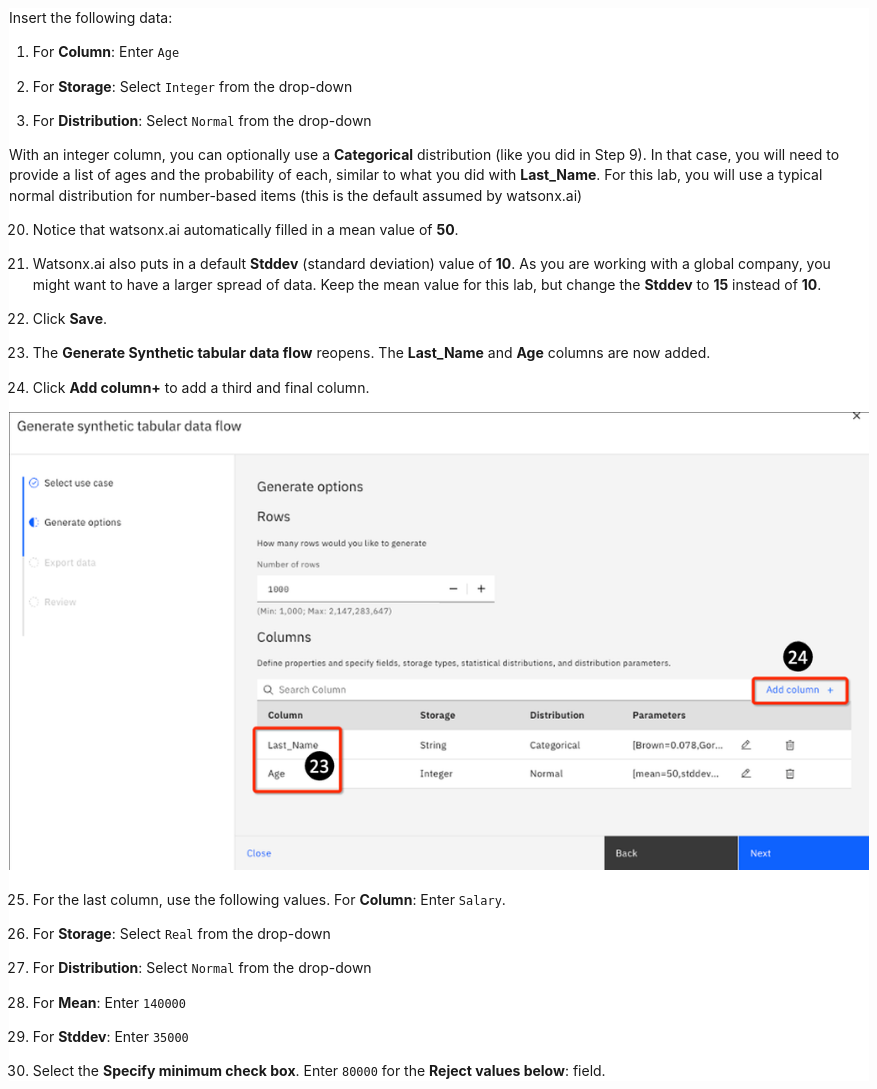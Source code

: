 Insert the following data:

1.  For **Column**: Enter `Age`

2.  For **Storage**: Select `Integer` from the drop-down

3.  For **Distribution**: Select `Normal` from the drop-down

With an integer column, you can optionally use a **Categorical** distribution (like you did in
Step 9). In that case, you will need to provide a list of ages and the probability of each, similar to what you did with **Last_Name**. For this lab, you will use a typical normal distribution for number-based items (this is the default assumed by watsonx.ai)

20. Notice that watsonx.ai automatically filled in a mean value of **50**.

21. Watsonx.ai also puts in a default **Stddev** (standard deviation) value of **10**. As you are working with a global company, you might want to have a larger spread of data. Keep the mean value for this lab, but change the **Stddev** to **15** instead of **10**.

22. Click **Save**.

23. The **Generate Synthetic tabular data flow** reopens. The **Last_Name** and **Age** columns are now added.

24. Click **Add column+** to add a third and final column.

![save_params](../images/207/image-021.png)

25. For the last column, use the following values. For **Column**: Enter `Salary`.

26. For **Storage**: Select `Real` from the drop-down
27. For **Distribution**: Select `Normal` from the drop-down
28. For **Mean**: Enter `140000`
29. For **Stddev**: Enter `35000`
30. Select the **Specify minimum check box**. Enter `80000` for the **Reject values below**: field.
